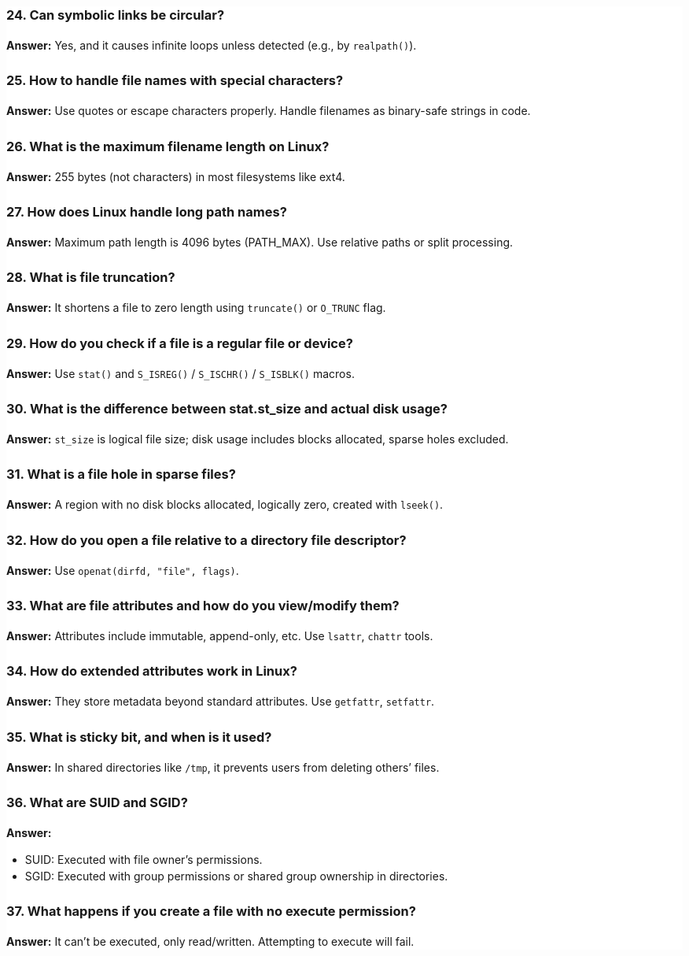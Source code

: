 ### 24. Can symbolic links be circular?
**Answer:** Yes, and it causes infinite loops unless detected (e.g., by `realpath()`).

### 25. How to handle file names with special characters?
**Answer:** Use quotes or escape characters properly. Handle filenames as binary-safe strings in code.

### 26. What is the maximum filename length on Linux?
**Answer:** 255 bytes (not characters) in most filesystems like ext4.

### 27. How does Linux handle long path names?
**Answer:** Maximum path length is 4096 bytes (PATH_MAX). Use relative paths or split processing.

### 28. What is file truncation?
**Answer:** It shortens a file to zero length using `truncate()` or `O_TRUNC` flag.

### 29. How do you check if a file is a regular file or device?
**Answer:** Use `stat()` and `S_ISREG()` / `S_ISCHR()` / `S_ISBLK()` macros.

### 30. What is the difference between stat.st_size and actual disk usage?
**Answer:** `st_size` is logical file size; disk usage includes blocks allocated, sparse holes excluded.

### 31. What is a file hole in sparse files?
**Answer:** A region with no disk blocks allocated, logically zero, created with `lseek()`.

### 32. How do you open a file relative to a directory file descriptor?
**Answer:** Use `openat(dirfd, "file", flags)`.

### 33. What are file attributes and how do you view/modify them?
**Answer:** Attributes include immutable, append-only, etc. Use `lsattr`, `chattr` tools.

### 34. How do extended attributes work in Linux?
**Answer:** They store metadata beyond standard attributes. Use `getfattr`, `setfattr`.

### 35. What is sticky bit, and when is it used?
**Answer:** In shared directories like `/tmp`, it prevents users from deleting others’ files.

### 36. What are SUID and SGID?
**Answer:**
- SUID: Executed with file owner’s permissions.
- SGID: Executed with group permissions or shared group ownership in directories.

### 37. What happens if you create a file with no execute permission?
**Answer:** It can’t be executed, only read/written. Attempting to execute will fail.
